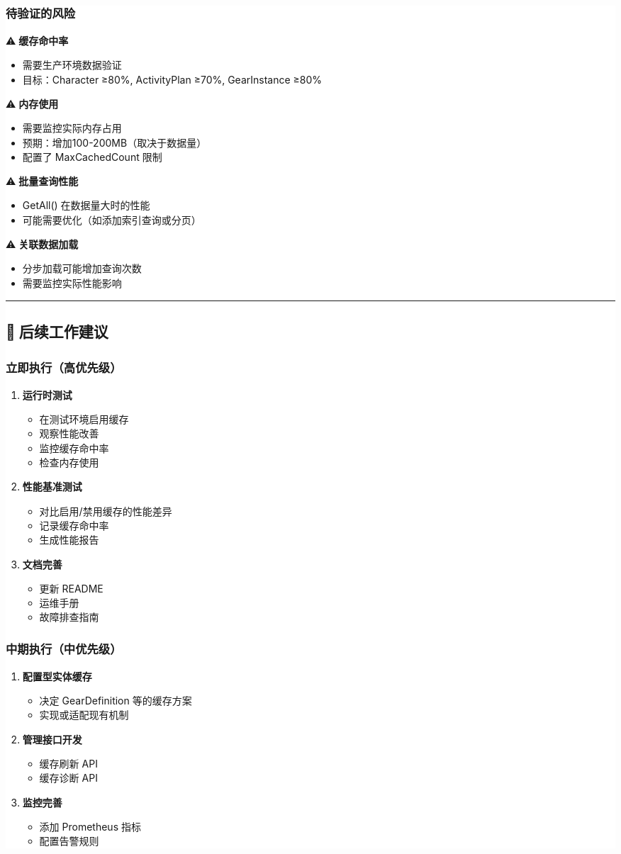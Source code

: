 ### 待验证的风险

⚠️ **缓存命中率**
- 需要生产环境数据验证
- 目标：Character ≥80%, ActivityPlan ≥70%, GearInstance ≥80%

⚠️ **内存使用**
- 需要监控实际内存占用
- 预期：增加100-200MB（取决于数据量）
- 配置了 MaxCachedCount 限制

⚠️ **批量查询性能**
- GetAll() 在数据量大时的性能
- 可能需要优化（如添加索引查询或分页）

⚠️ **关联数据加载**
- 分步加载可能增加查询次数
- 需要监控实际性能影响

---

## 📝 后续工作建议

### 立即执行（高优先级）

1. **运行时测试**
   - 在测试环境启用缓存
   - 观察性能改善
   - 监控缓存命中率
   - 检查内存使用

2. **性能基准测试**
   - 对比启用/禁用缓存的性能差异
   - 记录缓存命中率
   - 生成性能报告

3. **文档完善**
   - 更新 README
   - 运维手册
   - 故障排查指南

### 中期执行（中优先级）

1. **配置型实体缓存**
   - 决定 GearDefinition 等的缓存方案
   - 实现或适配现有机制

2. **管理接口开发**
   - 缓存刷新 API
   - 缓存诊断 API

3. **监控完善**
   - 添加 Prometheus 指标
   - 配置告警规则
